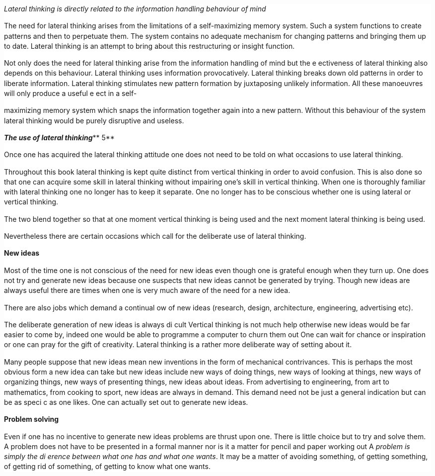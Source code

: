 *Lateral thinking is directly related to the information handling behaviour* *of mind*

The need for lateral thinking arises from the limitations of a self-maximizing memory system. Such a system functions to create patterns and then to perpetuate them. The system contains no adequate mechanism for changing patterns and bringing them up to date. Lateral thinking is an attempt to bring about this restructuring or insight function. 

Not only does the need for lateral thinking arise from the information handling of mind but the e ectiveness of lateral thinking also depends on this behaviour. Lateral thinking uses information provocatively. Lateral thinking breaks down old patterns in order to liberate information. Lateral thinking stimulates new pattern formation by juxtaposing unlikely information. All these manoeuvres will only produce a useful e ect in a self-

maximizing memory system which snaps the information together again into a new pattern. Without this behaviour of the system lateral thinking would be purely disruptive and useless. 

***The use of lateral thinking***** 5**

Once one has acquired the lateral thinking attitude one does not need to be told on what occasions to use lateral thinking. 

Throughout this book lateral thinking is kept quite distinct from vertical thinking in order to avoid confusion. This is also done so that one can acquire some skill in lateral thinking without impairing one’s skill in vertical thinking. When one is thoroughly familiar with lateral thinking one no longer has to keep it separate. One no longer has to be conscious whether one is using lateral or vertical thinking. 

The two blend together so that at one moment vertical thinking is being used and the next moment lateral thinking is being used. 

Nevertheless there are certain occasions which call for the deliberate use of lateral thinking. 

**New ideas**

Most of the time one is not conscious of the need for new ideas even though one is grateful enough when they turn up. One does not try and generate new ideas because one suspects that new ideas cannot be generated by trying. Though new ideas are always useful there are times when one is very much aware of the need for a new idea. 

There are also jobs which demand a continual ow of new ideas \(research, design, architecture, engineering, advertising etc\). 

The deliberate generation of new ideas is always di cult Vertical thinking is not much help otherwise new ideas would be far easier to come by, indeed one would be able to programme a computer to churn them out One can wait for chance or inspiration or one can pray for the gift of creativity. Lateral thinking is a rather more deliberate way of setting about it. 

Many people suppose that new ideas mean new inventions in the form of mechanical contrivances. This is perhaps the most obvious form a new idea can take but new ideas include new ways of doing things, new ways of looking at things, new ways of organizing things, new ways of presenting things, new ideas about ideas. From advertising to engineering, from art to mathematics, from cooking to sport, new ideas are always in demand. This demand need not be just a general indication but can be as speci c as one likes. One can actually set out to generate new ideas. 

**Problem solving**

Even if one has no incentive to generate new ideas problems are thrust upon one. There is little choice but to try and solve them. A problem does not have to be presented in a formal manner nor is it a matter for pencil and paper working out A *problem is simply the* *di erence between what one has and what one wants*. It may be a matter of avoiding something, of getting something, of getting rid of something, of getting to know what one wants. 
